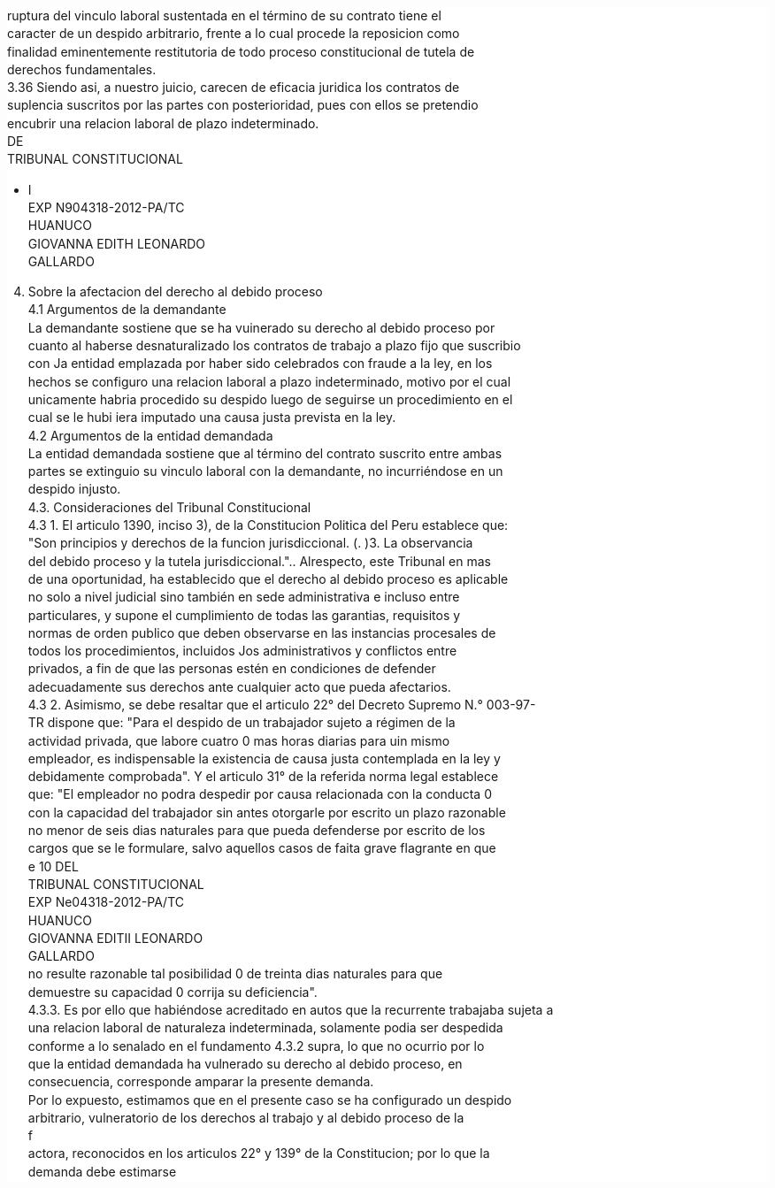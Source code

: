 ruptura del vinculo laboral sustentada en el término de su contrato tiene el  
caracter de un despido arbitrario, frente a lo cual procede la reposicion como  
finalidad eminentemente restitutoria de todo proceso constitucional de tutela de  
derechos fundamentales.  
3.36 Siendo asi, a nuestro juicio, carecen de eficacia juridica los contratos de  
suplencia suscritos por las partes con posterioridad, pues con ellos se pretendio  
encubrir una relacion laboral de plazo indeterminado.  
DE  
TRIBUNAL CONSTITUCIONAL  
- I  
EXP N904318-2012-PA/TC  
HUANUCO  
GIOVANNA EDITH LEONARDO  
GALLARDO  
4) Sobre la afectacion del derecho al debido proceso  
4.1 Argumentos de la demandante  
La demandante sostiene que se ha vuinerado su derecho al debido proceso por  
cuanto al haberse desnaturalizado los contratos de trabajo a plazo fijo que suscribio  
con Ja entidad emplazada por haber sido celebrados con fraude a la ley, en los  
hechos se configuro una relacion laboral a plazo indeterminado, motivo por el cual  
unicamente habria procedido su despido luego de seguirse un procedimiento en el  
cual se le hubi iera imputado una causa justa prevista en la ley.  
4.2 Argumentos de la entidad demandada  
La entidad demandada sostiene que al término del contrato suscrito entre ambas  
partes se extinguio su vinculo laboral con la demandante, no incurriéndose en un  
despido injusto.  
4.3. Consideraciones del Tribunal Constitucional  
4.3 1. El articulo 1390, inciso 3), de la Constitucion Politica del Peru establece que:  
"Son principios y derechos de la funcion jurisdiccional. (. )3. La observancia  
del debido proceso y la tutela jurisdiccional.".. Alrespecto, este Tribunal en mas  
de una oportunidad, ha establecido que el derecho al debido proceso es aplicable  
no solo a nivel judicial sino también en sede administrativa e incluso entre  
particulares, y supone el cumplimiento de todas las garantias, requisitos y  
normas de orden publico que deben observarse en las instancias procesales de  
todos los procedimientos, incluidos Jos administrativos y conflictos entre  
privados, a fin de que las personas estén en condiciones de defender  
adecuadamente sus derechos ante cualquier acto que pueda afectarios.  
4.3 2. Asimismo, se debe resaltar que el articulo 22° del Decreto Supremo N.° 003-97-  
TR dispone que: "Para el despido de un trabajador sujeto a régimen de la  
actividad privada, que labore cuatro 0 mas horas diarias para uin mismo  
empleador, es indispensable la existencia de causa justa contemplada en la ley y  
debidamente comprobada". Y el articulo 31° de la referida norma legal establece  
que: "El empleador no podra despedir por causa relacionada con la conducta 0  
con la capacidad del trabajador sin antes otorgarle por escrito un plazo razonable  
no menor de seis dias naturales para que pueda defenderse por escrito de los  
cargos que se le formulare, salvo aquellos casos de faita grave flagrante en que  
e 10 DEL  
TRIBUNAL CONSTITUCIONAL  
EXP Ne04318-2012-PA/TC  
HUANUCO  
GIOVANNA EDITII LEONARDO  
GALLARDO  
no resulte razonable tal posibilidad 0 de treinta dias naturales para que  
demuestre su capacidad 0 corrija su deficiencia".  
4.3.3. Es por ello que habiéndose acreditado en autos que la recurrente trabajaba sujeta a  
una relacion laboral de naturaleza indeterminada, solamente podia ser despedida  
conforme a lo senalado en el fundamento 4.3.2 supra, lo que no ocurrio por lo  
que la entidad demandada ha vulnerado su derecho al debido proceso, en  
consecuencia, corresponde amparar la presente demanda.  
Por lo expuesto, estimamos que en el presente caso se ha configurado un despido  
arbitrario, vulneratorio de los derechos al trabajo y al debido proceso de la  
f  
actora, reconocidos en los articulos 22° y 139° de la Constitucion; por lo que la  
demanda debe estimarse  